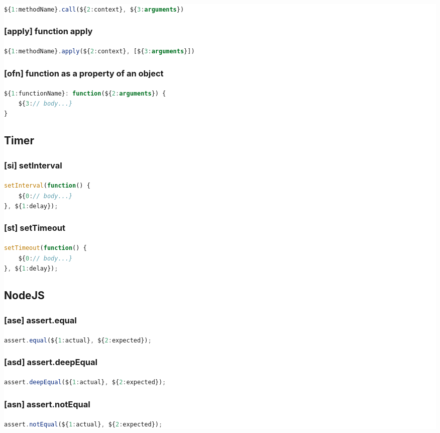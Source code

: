 ```javascript
${1:methodName}.call(${2:context}, ${3:arguments})
```

### [apply] function apply

```javascript
${1:methodName}.apply(${2:context}, [${3:arguments}])
```

### [ofn] function as a property of an object

```javascript
${1:functionName}: function(${2:arguments}) {
	${3:// body...}
}
```

## Timer

### [si] setInterval

```javascript
setInterval(function() {
	${0:// body...}
}, ${1:delay});
```

### [st] setTimeout

```javascript
setTimeout(function() {
	${0:// body...}
}, ${1:delay});
```

## NodeJS

### [ase] assert.equal

```javascript
assert.equal(${1:actual}, ${2:expected});
```

### [asd] assert.deepEqual

```javascript
assert.deepEqual(${1:actual}, ${2:expected});
```

### [asn] assert.notEqual

```javascript
assert.notEqual(${1:actual}, ${2:expected});
```
